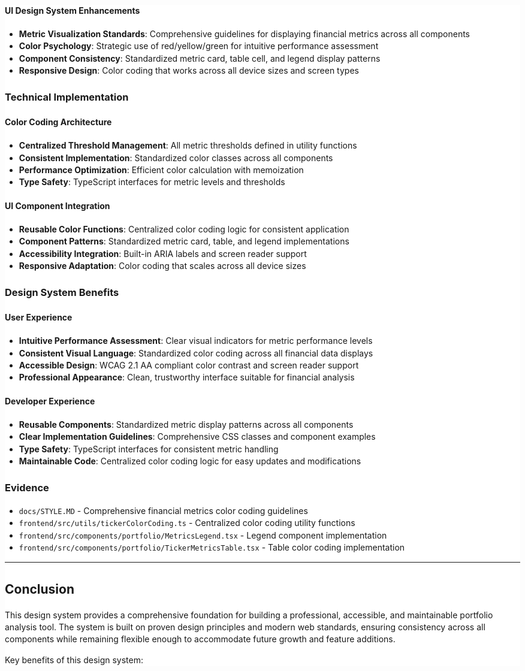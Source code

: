 #### UI Design System Enhancements
- **Metric Visualization Standards**: Comprehensive guidelines for displaying financial metrics across all components
- **Color Psychology**: Strategic use of red/yellow/green for intuitive performance assessment
- **Component Consistency**: Standardized metric card, table cell, and legend display patterns
- **Responsive Design**: Color coding that works across all device sizes and screen types

### Technical Implementation

#### Color Coding Architecture
- **Centralized Threshold Management**: All metric thresholds defined in utility functions
- **Consistent Implementation**: Standardized color classes across all components
- **Performance Optimization**: Efficient color calculation with memoization
- **Type Safety**: TypeScript interfaces for metric levels and thresholds

#### UI Component Integration
- **Reusable Color Functions**: Centralized color coding logic for consistent application
- **Component Patterns**: Standardized metric card, table, and legend implementations
- **Accessibility Integration**: Built-in ARIA labels and screen reader support
- **Responsive Adaptation**: Color coding that scales across all device sizes

### Design System Benefits

#### User Experience
- **Intuitive Performance Assessment**: Clear visual indicators for metric performance levels
- **Consistent Visual Language**: Standardized color coding across all financial data displays
- **Accessible Design**: WCAG 2.1 AA compliant color contrast and screen reader support
- **Professional Appearance**: Clean, trustworthy interface suitable for financial analysis

#### Developer Experience
- **Reusable Components**: Standardized metric display patterns across all components
- **Clear Implementation Guidelines**: Comprehensive CSS classes and component examples
- **Type Safety**: TypeScript interfaces for consistent metric handling
- **Maintainable Code**: Centralized color coding logic for easy updates and modifications

### Evidence
- `docs/STYLE.MD` - Comprehensive financial metrics color coding guidelines
- `frontend/src/utils/tickerColorCoding.ts` - Centralized color coding utility functions
- `frontend/src/components/portfolio/MetricsLegend.tsx` - Legend component implementation
- `frontend/src/components/portfolio/TickerMetricsTable.tsx` - Table color coding implementation

---

## Conclusion

This design system provides a comprehensive foundation for building a professional, accessible, and maintainable portfolio analysis tool. The system is built on proven design principles and modern web standards, ensuring consistency across all components while remaining flexible enough to accommodate future growth and feature additions.

Key benefits of this design system:
